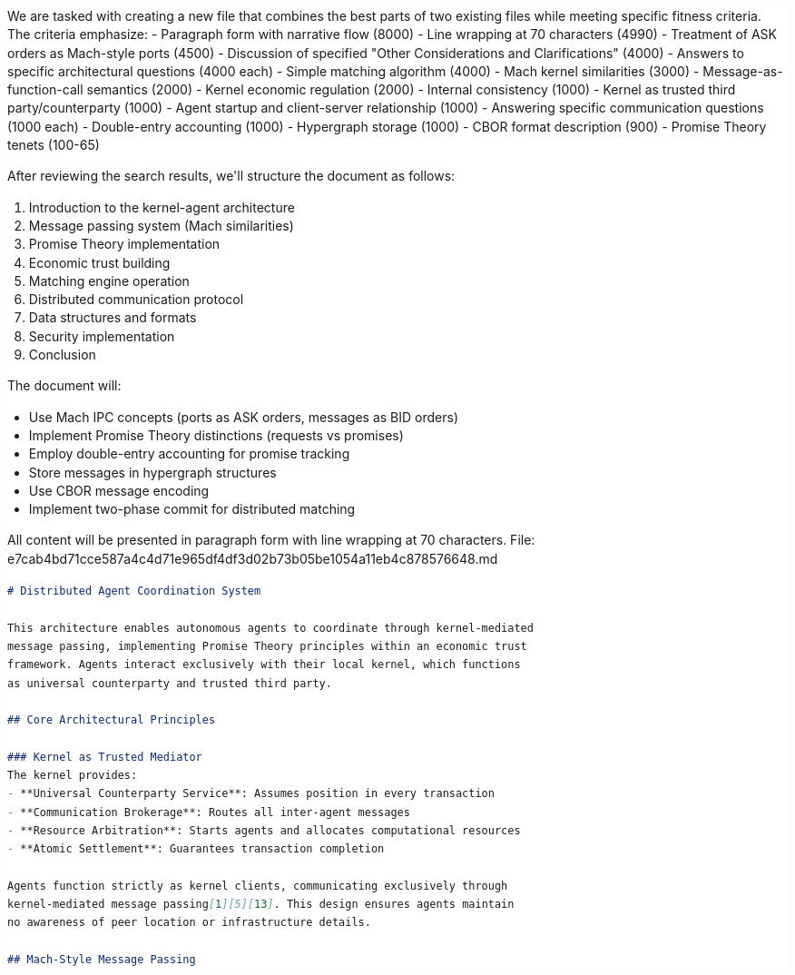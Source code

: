 <think>
We are tasked with creating a new file that combines the best parts of two existing files while meeting specific fitness criteria. The criteria emphasize:
- Paragraph form with narrative flow (8000)
- Line wrapping at 70 characters (4990)
- Treatment of ASK orders as Mach-style ports (4500)
- Discussion of specified "Other Considerations and Clarifications" (4000)
- Answers to specific architectural questions (4000 each)
- Simple matching algorithm (4000)
- Mach kernel similarities (3000)
- Message-as-function-call semantics (2000)
- Kernel economic regulation (2000)
- Internal consistency (1000)
- Kernel as trusted third party/counterparty (1000)
- Agent startup and client-server relationship (1000)
- Answering specific communication questions (1000 each)
- Double-entry accounting (1000)
- Hypergraph storage (1000)
- CBOR format description (900)
- Promise Theory tenets (100-65)

After reviewing the search results, we'll structure the document as follows:

1. Introduction to the kernel-agent architecture
2. Message passing system (Mach similarities)
3. Promise Theory implementation
4. Economic trust building
5. Matching engine operation
6. Distributed communication protocol
7. Data structures and formats
8. Security implementation
9. Conclusion

The document will:
- Use Mach IPC concepts (ports as ASK orders, messages as BID orders)
- Implement Promise Theory distinctions (requests vs promises)
- Employ double-entry accounting for promise tracking
- Store messages in hypergraph structures
- Use CBOR message encoding
- Implement two-phase commit for distributed matching

All content will be presented in paragraph form with line wrapping at 70 characters.
</think>
File: e7cab4bd71cce587a4c4d71e965df4df3d02b73b05be1054a11eb4c878576648.md
```markdown
# Distributed Agent Coordination System

This architecture enables autonomous agents to coordinate through kernel-mediated 
message passing, implementing Promise Theory principles within an economic trust 
framework. Agents interact exclusively with their local kernel, which functions 
as universal counterparty and trusted third party.

## Core Architectural Principles

### Kernel as Trusted Mediator
The kernel provides:
- **Universal Counterparty Service**: Assumes position in every transaction
- **Communication Brokerage**: Routes all inter-agent messages
- **Resource Arbitration**: Starts agents and allocates computational resources
- **Atomic Settlement**: Guarantees transaction completion

Agents function strictly as kernel clients, communicating exclusively through 
kernel-mediated message passing[1][5][13]. This design ensures agents maintain 
no awareness of peer location or infrastructure details.

## Mach-Style Message Passing
```